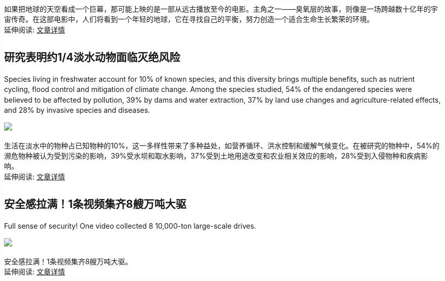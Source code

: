 如果把地球的天空看成一个巨幕，那可能上映的是一部从远古播放至今的电影。主角之一——臭氧层的故事，则像是一场跨越数十亿年的宇宙传奇。在这部电影中，人们将看到一个年轻的地球，它在寻找自己的平衡，努力创造一个适合生命生长繁荣的环境。   
延伸阅读: [文章详情](https://news.cctv.com/2025/01/13/ARTIABau5c7A7eekuuBj5wYO250113.shtml)   

<qrcode title="地球早期大气层曾发生碘氧“大战”" image="https://p2.img.cctvpic.com/photoworkspace/2025/01/13/2025011309165199328.jpg" />   

## 研究表明约1/4淡水动物面临灭绝风险   
Species living in freshwater account for 10% of known species, and this diversity brings multiple benefits, such as nutrient cycling, flood control and mitigation of climate change. Among the species studied, 54% of the endangered species were believed to be affected by pollution, 39% by dams and water extraction, 37% by land use changes and agriculture-related effects, and 28% by invasive species and diseases.   

<img src="https://p2.img.cctvpic.com/photoworkspace/2025/01/13/2025011309153781563.jpg" />   

生活在淡水中的物种占已知物种的10%，这一多样性带来了多种益处，如营养循环、洪水控制和缓解气候变化。在被研究的物种中，54%的濒危物种被认为受到污染的影响，39%受水坝和取水影响，37%受到土地用途改变和农业相关效应的影响，28%受到入侵物种和疾病影响。   
延伸阅读: [文章详情](https://news.cctv.com/2025/01/13/ARTIsh94WSAgJawoPQiCFTGk250113.shtml)   

<qrcode title="研究表明约1/4淡水动物面临灭绝风险" image="https://p2.img.cctvpic.com/photoworkspace/2025/01/13/2025011309153781563.jpg" />   

## 安全感拉满！1条视频集齐8艘万吨大驱   
Full sense of security! One video collected 8 10,000-ton large-scale drives.   

<img src="https://p1.img.cctvpic.com/photoworkspace/2025/01/13/2025011309280211357.jpg" />   

安全感拉满！1条视频集齐8艘万吨大驱。   
延伸阅读: [文章详情](https://military.cctv.com/2025/01/13/ARTIJqH47edDsgUYn4ToZlMg250113.shtml)   

<qrcode title="安全感拉满！1条视频集齐8艘万吨大驱" image="https://p1.img.cctvpic.com/photoworkspace/2025/01/13/2025011309280211357.jpg" />   

